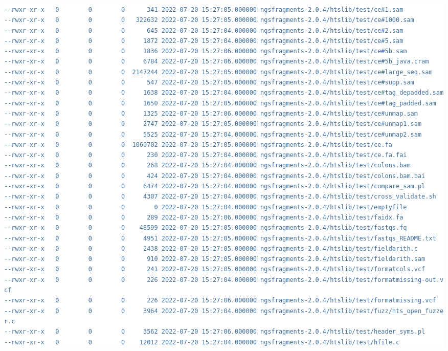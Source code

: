 ```diff
--rwxr-xr-x   0        0        0      341 2022-07-20 15:27:05.000000 ngsfragments-2.0.4/htslib/test/ce#1.sam
--rwxr-xr-x   0        0        0   322632 2022-07-20 15:27:05.000000 ngsfragments-2.0.4/htslib/test/ce#1000.sam
--rwxr-xr-x   0        0        0      645 2022-07-20 15:27:04.000000 ngsfragments-2.0.4/htslib/test/ce#2.sam
--rwxr-xr-x   0        0        0     1872 2022-07-20 15:27:04.000000 ngsfragments-2.0.4/htslib/test/ce#5.sam
--rwxr-xr-x   0        0        0     1836 2022-07-20 15:27:06.000000 ngsfragments-2.0.4/htslib/test/ce#5b.sam
--rwxr-xr-x   0        0        0     6784 2022-07-20 15:27:06.000000 ngsfragments-2.0.4/htslib/test/ce#5b_java.cram
--rwxr-xr-x   0        0        0  2147244 2022-07-20 15:27:05.000000 ngsfragments-2.0.4/htslib/test/ce#large_seq.sam
--rwxr-xr-x   0        0        0      547 2022-07-20 15:27:05.000000 ngsfragments-2.0.4/htslib/test/ce#supp.sam
--rwxr-xr-x   0        0        0     1638 2022-07-20 15:27:04.000000 ngsfragments-2.0.4/htslib/test/ce#tag_depadded.sam
--rwxr-xr-x   0        0        0     1650 2022-07-20 15:27:05.000000 ngsfragments-2.0.4/htslib/test/ce#tag_padded.sam
--rwxr-xr-x   0        0        0     1325 2022-07-20 15:27:06.000000 ngsfragments-2.0.4/htslib/test/ce#unmap.sam
--rwxr-xr-x   0        0        0     2747 2022-07-20 15:27:05.000000 ngsfragments-2.0.4/htslib/test/ce#unmap1.sam
--rwxr-xr-x   0        0        0     5525 2022-07-20 15:27:04.000000 ngsfragments-2.0.4/htslib/test/ce#unmap2.sam
--rwxr-xr-x   0        0        0  1060702 2022-07-20 15:27:05.000000 ngsfragments-2.0.4/htslib/test/ce.fa
--rwxr-xr-x   0        0        0      230 2022-07-20 15:27:04.000000 ngsfragments-2.0.4/htslib/test/ce.fa.fai
--rwxr-xr-x   0        0        0      268 2022-07-20 15:27:04.000000 ngsfragments-2.0.4/htslib/test/colons.bam
--rwxr-xr-x   0        0        0      424 2022-07-20 15:27:04.000000 ngsfragments-2.0.4/htslib/test/colons.bam.bai
--rwxr-xr-x   0        0        0     6474 2022-07-20 15:27:04.000000 ngsfragments-2.0.4/htslib/test/compare_sam.pl
--rwxr-xr-x   0        0        0     4307 2022-07-20 15:27:04.000000 ngsfragments-2.0.4/htslib/test/cross_validate.sh
--rwxr-xr-x   0        0        0        0 2022-07-20 15:27:04.000000 ngsfragments-2.0.4/htslib/test/emptyfile
--rwxr-xr-x   0        0        0      289 2022-07-20 15:27:06.000000 ngsfragments-2.0.4/htslib/test/faidx.fa
--rwxr-xr-x   0        0        0    48599 2022-07-20 15:27:05.000000 ngsfragments-2.0.4/htslib/test/fastqs.fq
--rwxr-xr-x   0        0        0     4951 2022-07-20 15:27:05.000000 ngsfragments-2.0.4/htslib/test/fastqs_README.txt
--rwxr-xr-x   0        0        0     2438 2022-07-20 15:27:05.000000 ngsfragments-2.0.4/htslib/test/fieldarith.c
--rwxr-xr-x   0        0        0      910 2022-07-20 15:27:05.000000 ngsfragments-2.0.4/htslib/test/fieldarith.sam
--rwxr-xr-x   0        0        0      241 2022-07-20 15:27:05.000000 ngsfragments-2.0.4/htslib/test/formatcols.vcf
--rwxr-xr-x   0        0        0      226 2022-07-20 15:27:04.000000 ngsfragments-2.0.4/htslib/test/formatmissing-out.vcf
--rwxr-xr-x   0        0        0      226 2022-07-20 15:27:06.000000 ngsfragments-2.0.4/htslib/test/formatmissing.vcf
--rwxr-xr-x   0        0        0     3964 2022-07-20 15:27:04.000000 ngsfragments-2.0.4/htslib/test/fuzz/hts_open_fuzzer.c
--rwxr-xr-x   0        0        0     3562 2022-07-20 15:27:06.000000 ngsfragments-2.0.4/htslib/test/header_syms.pl
--rwxr-xr-x   0        0        0    12012 2022-07-20 15:27:04.000000 ngsfragments-2.0.4/htslib/test/hfile.c
```